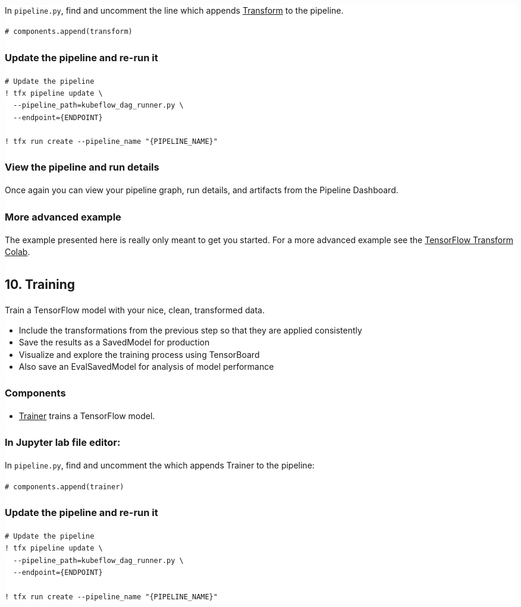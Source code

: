 In `pipeline.py`, find and uncomment the line which appends
[Transform](https://www.tensorflow.org/tfx/guide/transform) to the pipeline.

```
# components.append(transform)
```

### Update the pipeline and re-run it

```
# Update the pipeline
! tfx pipeline update \
  --pipeline_path=kubeflow_dag_runner.py \
  --endpoint={ENDPOINT}

! tfx run create --pipeline_name "{PIPELINE_NAME}"
```

### View the pipeline and run details

Once again you can view your pipeline graph, run details, and artifacts from the
Pipeline Dashboard.

### More advanced example

The example presented here is really only meant to get you started. For a more
advanced example see the
[TensorFlow Transform Colab](https://www.tensorflow.org/tfx/tutorials/transform/census).

## 10. Training

Train a TensorFlow model with your nice, clean, transformed data.

*   Include the transformations from the previous step so that they are applied
    consistently
*   Save the results as a SavedModel for production
*   Visualize and explore the training process using TensorBoard
*   Also save an EvalSavedModel for analysis of model performance

### Components

*   [Trainer](https://www.tensorflow.org/tfx/guide/trainer) trains a TensorFlow
    model.

### In Jupyter lab file editor:

In `pipeline.py`, find and uncomment the which appends Trainer to the pipeline:

```
# components.append(trainer)
```

### Update the pipeline and re-run it

```
# Update the pipeline
! tfx pipeline update \
  --pipeline_path=kubeflow_dag_runner.py \
  --endpoint={ENDPOINT}

! tfx run create --pipeline_name "{PIPELINE_NAME}"
```
